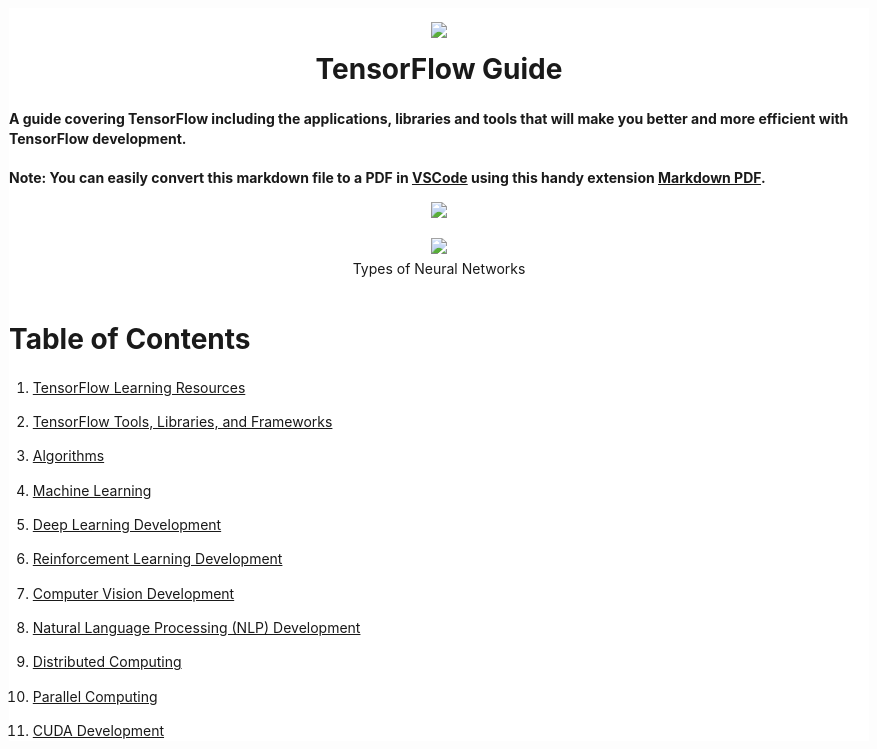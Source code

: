 <h1 align="center">
 <img src="https://user-images.githubusercontent.com/45159366/135770877-ba05b184-89d5-4762-9142-4e0640d52bae.png">
  <br />
  TensorFlow Guide
</h1>

#### A guide covering TensorFlow including the applications, libraries and tools that will make you better and more efficient with TensorFlow development.

 **Note: You can easily convert this markdown file to a PDF in [VSCode](https://code.visualstudio.com/) using this handy extension [Markdown PDF](https://marketplace.visualstudio.com/items?itemName=yzane.markdown-pdf).**

<p align="center">
 <img src="https://user-images.githubusercontent.com/45159366/135770883-c2f27974-dfe2-4163-92cf-c467cf521fef.png">
  <br />
</p>

<p align="center">
 <img src="https://user-images.githubusercontent.com/45159366/135770894-8f07e3db-59f8-44cd-9105-cee2885aef8f.png">
  <br />
  Types of Neural Networks
</p>


# Table of Contents

1. [TensorFlow Learning Resources](https://github.com/mikeroyal/TensorFlow-Guide#TensorFlow-learning-resources)

2. [TensorFlow Tools, Libraries, and Frameworks](https://github.com/mikeroyal/TensorFlow-Guide#TensorFlow-tools-libraries-and-frameworks)

3. [Algorithms](https://github.com/mikeroyal/TensorFlow-Guide#Algorithms)

4. [Machine Learning](https://github.com/mikeroyal/TensorFlow-Guide#machine-learning)

5. [Deep Learning Development](https://github.com/mikeroyal/TensorFlow-Guide#Deep-Learning-Development)

6. [Reinforcement Learning Development](https://github.com/mikeroyal/TensorFlow-Guide#Reinforcement-Learning-Development)

7. [Computer Vision Development](https://github.com/mikeroyal/TensorFlow-Guide#computer-vision-development)

8. [Natural Language Processing (NLP) Development](https://github.com/mikeroyal/TensorFlow-Guide#nlp-development)

9. [Distributed Computing](https://github.com/mikeroyal/TensorFlow-Guide#distributed-computing)

10. [Parallel Computing](https://github.com/mikeroyal/TensorFlow-Guide#parallel-computing)

11. [CUDA Development](https://github.com/mikeroyal/TensorFlow-Guide#cuda-development)
